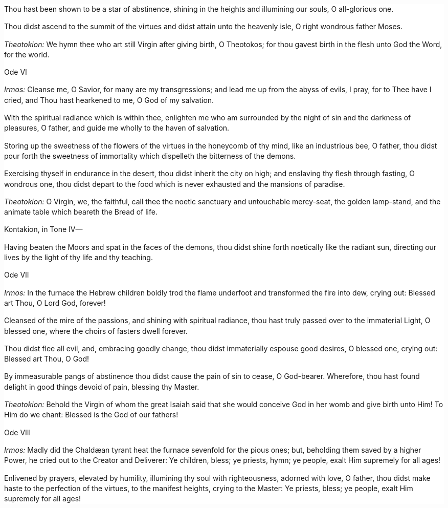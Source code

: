 Thou hast been shown to be a star of abstinence, shining in the heights and illumining our souls, O all-glorious one.

Thou didst ascend to the summit of the virtues and didst attain unto the heavenly isle, O right wondrous father Moses.

*Theotokion:* We hymn thee who art still Virgin after giving birth, O Theotokos; for thou gavest birth in the flesh unto God the Word, for the world.

Ode VI

*Irmos:* Cleanse me, O Savior, for many are my transgressions; and lead me up from the abyss of evils, I pray, for to Thee have I cried, and Thou hast hearkened to me, O God of my salvation.

With the spiritual radiance which is within thee, enlighten me who am surrounded by the night of sin and the darkness of pleasures, O father, and guide me wholly to the haven of salvation.

Storing up the sweetness of the flowers of the virtues in the honeycomb of thy mind, like an industrious bee, O father, thou didst pour forth the sweetness of immortality which dispelleth the bitterness of the demons.

Exercising thyself in endurance in the desert, thou didst inherit the city on high; and enslaving thy flesh through fasting, O wondrous one, thou didst depart to the food which is never exhausted and the mansions of paradise.

*Theotokion:* O Virgin, we, the faithful, call thee the noetic sanctuary and untouchable mercy-seat, the golden lamp-stand, and the animate table which beareth the Bread of life.

Kontakion, in Tone IV—

Having beaten the Moors and spat in the faces of the demons, thou didst shine forth noetically like the radiant sun, directing our lives by the light of thy life and thy teaching.

Ode VII

*Irmos:* In the furnace the Hebrew children boldly trod the flame underfoot and transformed the fire into dew, crying out: Blessed art Thou, O Lord God, forever!

Cleansed of the mire of the passions, and shining with spiritual radiance, thou hast truly passed over to the immaterial Light, O blessed one, where the choirs of fasters dwell forever.

Thou didst flee all evil, and, embracing goodly change, thou didst immaterially espouse good desires, O blessed one, crying out: Blessed art Thou, O God!

By immeasurable pangs of abstinence thou didst cause the pain of sin to cease, O God-bearer. Wherefore, thou hast found delight in good things devoid of pain, blessing thy Master.

*Theotokion:* Behold the Virgin of whom the great Isaiah said that she would conceive God in her womb and give birth unto Him! To Him do we chant: Blessed is the God of our fathers!

Ode VIII

*Irmos:* Madly did the Chaldæan tyrant heat the furnace sevenfold for the pious ones; but, beholding them saved by a higher Power, he cried out to the Creator and Deliverer: Ye children, bless; ye priests, hymn; ye people, exalt Him supremely for all ages!

Enlivened by prayers, elevated by humility, illumining thy soul with righteousness, adorned with love, O father, thou didst make haste to the perfection of the virtues, to the manifest heights, crying to the Master: Ye priests, bless; ye people, exalt Him supremely for all ages!
